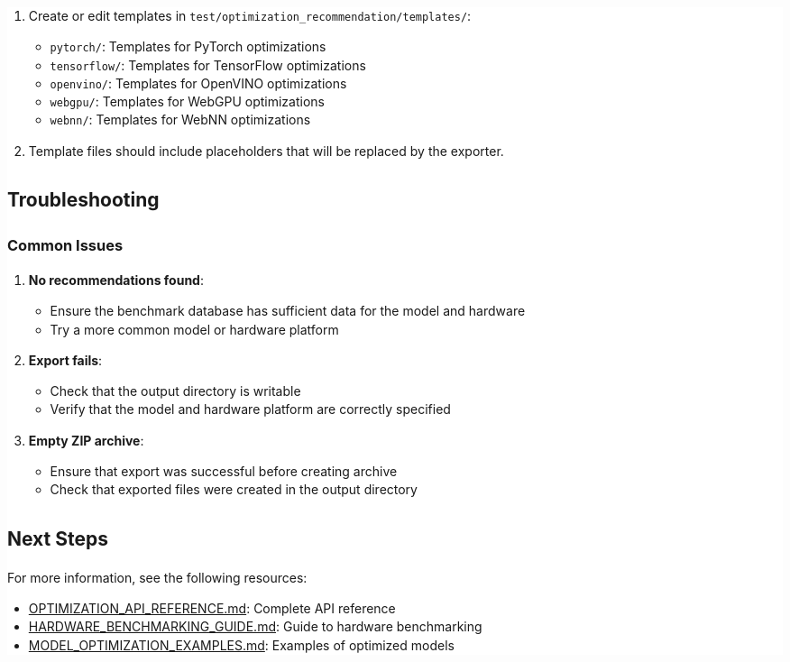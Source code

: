 1. Create or edit templates in `test/optimization_recommendation/templates/`:
   - `pytorch/`: Templates for PyTorch optimizations
   - `tensorflow/`: Templates for TensorFlow optimizations
   - `openvino/`: Templates for OpenVINO optimizations
   - `webgpu/`: Templates for WebGPU optimizations
   - `webnn/`: Templates for WebNN optimizations

2. Template files should include placeholders that will be replaced by the exporter.

## Troubleshooting

### Common Issues

1. **No recommendations found**:
   - Ensure the benchmark database has sufficient data for the model and hardware
   - Try a more common model or hardware platform

2. **Export fails**:
   - Check that the output directory is writable
   - Verify that the model and hardware platform are correctly specified

3. **Empty ZIP archive**:
   - Ensure that export was successful before creating archive
   - Check that exported files were created in the output directory

## Next Steps

For more information, see the following resources:

- [OPTIMIZATION_API_REFERENCE.md](OPTIMIZATION_API_REFERENCE.md): Complete API reference
- [HARDWARE_BENCHMARKING_GUIDE.md](../benchmarks/HARDWARE_BENCHMARKING_GUIDE.md): Guide to hardware benchmarking
- [MODEL_OPTIMIZATION_EXAMPLES.md](../examples/MODEL_OPTIMIZATION_EXAMPLES.md): Examples of optimized models